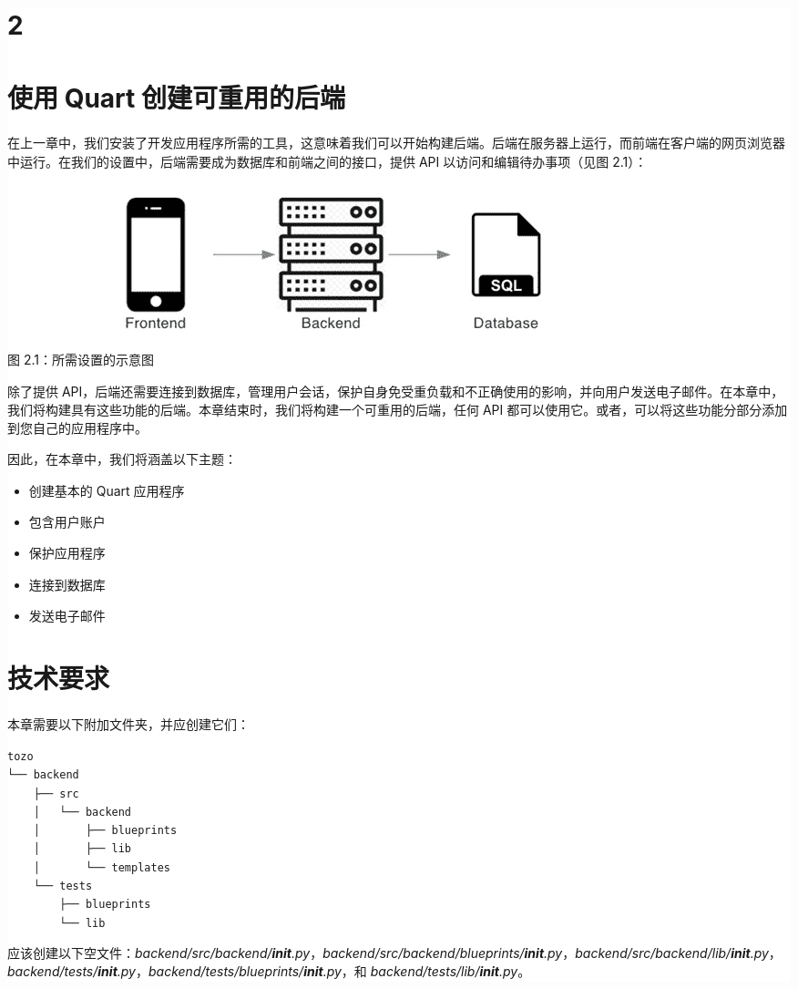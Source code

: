 # 2

# 使用 Quart 创建可重用的后端

在上一章中，我们安装了开发应用程序所需的工具，这意味着我们可以开始构建后端。后端在服务器上运行，而前端在客户端的网页浏览器中运行。在我们的设置中，后端需要成为数据库和前端之间的接口，提供 API 以访问和编辑待办事项（见图 2.1）：

![图 2.1：所需设置的示意图](img/B18727_02_01.jpg)

图 2.1：所需设置的示意图

除了提供 API，后端还需要连接到数据库，管理用户会话，保护自身免受重负载和不正确使用的影响，并向用户发送电子邮件。在本章中，我们将构建具有这些功能的后端。本章结束时，我们将构建一个可重用的后端，任何 API 都可以使用它。或者，可以将这些功能分部分添加到您自己的应用程序中。

因此，在本章中，我们将涵盖以下主题：

+   创建基本的 Quart 应用程序

+   包含用户账户

+   保护应用程序

+   连接到数据库

+   发送电子邮件

# 技术要求

本章需要以下附加文件夹，并应创建它们：

```py
tozo
└── backend
    ├── src
    │   └── backend
    │       ├── blueprints
    │       ├── lib
    │       └── templates
    └── tests
        ├── blueprints
        └── lib
```

应该创建以下空文件：*backend/src/backend/__init__.py*，*backend/src/backend/blueprints/__init__.py*，*backend/src/backend/lib/__init__.py*，*backend/tests/__init__.py*，*backend/tests/blueprints/__init__.py*，和 *backend/tests/lib/__init__.py*。
